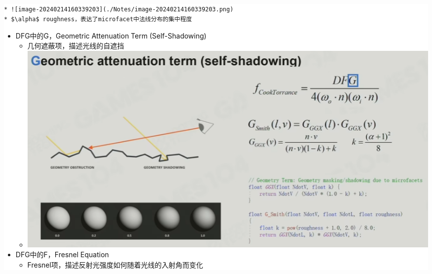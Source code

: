    * ![image-20240214160339203](./Notes/image-20240214160339203.png)
    * $\alpha$ roughness，表达了microfacet中法线分布的集中程度
  * DFG中的G，Geometric Attenuation Term (Self-Shadowing)
    * 几何遮蔽项，描述光线的自遮挡
    * ![image-20240214160647301](./Notes/image-20240214160647301.png)
  * DFG中的F，Fresnel Equation
    * Fresnel项，描述反射光强度如何随着光线的入射角而变化